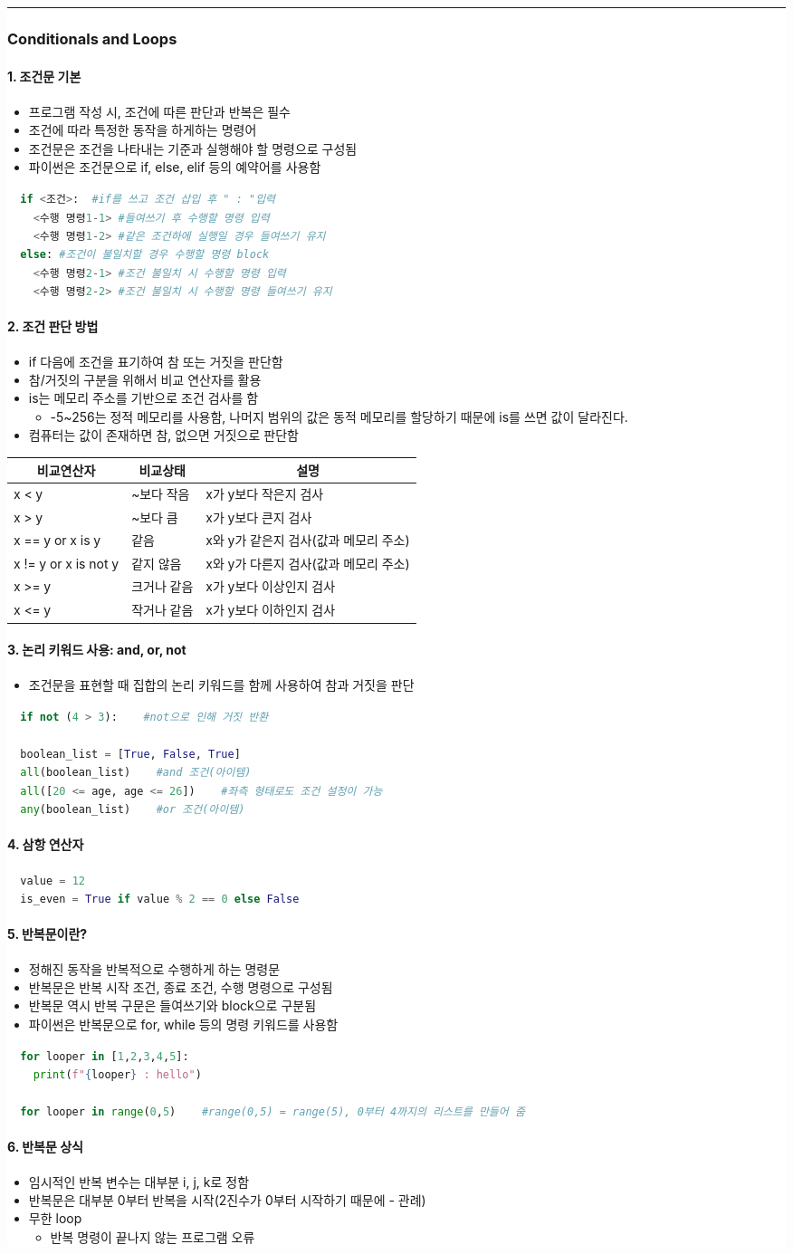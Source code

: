 ----------------------
### Conditionals and Loops
#### 1. 조건문 기본
+ 프로그램 작성 시, 조건에 따른 판단과 반복은 필수
+ 조건에 따라 특정한 동작을 하게하는 명령어
+ 조건문은 조건을 나타내는 기준과 실행해야 할 명령으로 구성됨
+ 파이썬은 조건문으로 if, else, elif 등의 예약어를 사용함
``` python
  if <조건>:  #if를 쓰고 조건 삽입 후 " : "입력
    <수행 명령1-1> #들여쓰기 후 수행할 명령 입력
    <수행 명령1-2> #같은 조건하에 실행일 경우 들여쓰기 유지
  else: #조건이 불일치할 경우 수행할 명령 block
    <수행 명령2-1> #조건 불일치 시 수행할 명령 입력
    <수행 명령2-2> #조건 불일치 시 수행할 명령 들여쓰기 유지
```
#### 2. 조건 판단 방법
+ if 다음에 조건을 표기하여 참 또는 거짓을 판단함
+ 참/거짓의 구분을 위해서 비교 연산자를 활용
+ is는 메모리 주소를 기반으로 조건 검사를 함
  + -5~256는 정적 메모리를 사용함, 나머지 범위의 값은 동적 메모리를 할당하기 때문에 is를 쓰면 값이 달라진다.
+ 컴퓨터는 값이 존재하면 참, 없으면 거짓으로 판단함
  
비교연산자 | 비교상태 | 설명
---- | ---- | ----
x < y | ~보다 작음 | x가 y보다 작은지 검사
x > y | ~보다 큼 | x가 y보다 큰지 검사
x == y or x is y | 같음 | x와 y가 같은지 검사(값과 메모리 주소)
x != y or x is not y | 같지 않음 | x와 y가 다른지 검사(값과 메모리 주소)
x >= y | 크거나 같음 | x가 y보다 이상인지 검사
x <= y | 작거나 같음 | x가 y보다 이하인지 검사

#### 3. 논리 키워드 사용: and, or, not
+ 조건문을 표현할 때 집합의 논리 키워드를 함께 사용하여 참과 거짓을 판단
``` python
  if not (4 > 3):    #not으로 인해 거짓 반환
  
  boolean_list = [True, False, True]
  all(boolean_list)    #and 조건(아이템)
  all([20 <= age, age <= 26])    #좌측 형태로도 조건 설정이 가능
  any(boolean_list)    #or 조건(아이템)
```

#### 4. 삼항 연산자
``` python
  value = 12
  is_even = True if value % 2 == 0 else False
```
#### 5. 반복문이란?
+ 정해진 동작을 반복적으로 수행하게 하는 명령문
+ 반복문은 반복 시작 조건, 종료 조건, 수행 명령으로 구성됨
+ 반복문 역시 반복 구문은 들여쓰기와 block으로 구분됨
+ 파이썬은 반복문으로 for, while 등의 명령 키워드를 사용함
``` python
  for looper in [1,2,3,4,5]:
    print(f"{looper} : hello")
    
  for looper in range(0,5)    #range(0,5) = range(5), 0부터 4까지의 리스트를 만들어 줌
```
#### 6. 반복문 상식
+ 임시적인 반복 변수는 대부분 i, j, k로 정함
+ 반복문은 대부분 0부터 반복을 시작(2진수가 0부터 시작하기 때문에 - 관례)
+ 무한 loop
  + 반복 명령이 끝나지 않는 프로그램 오류